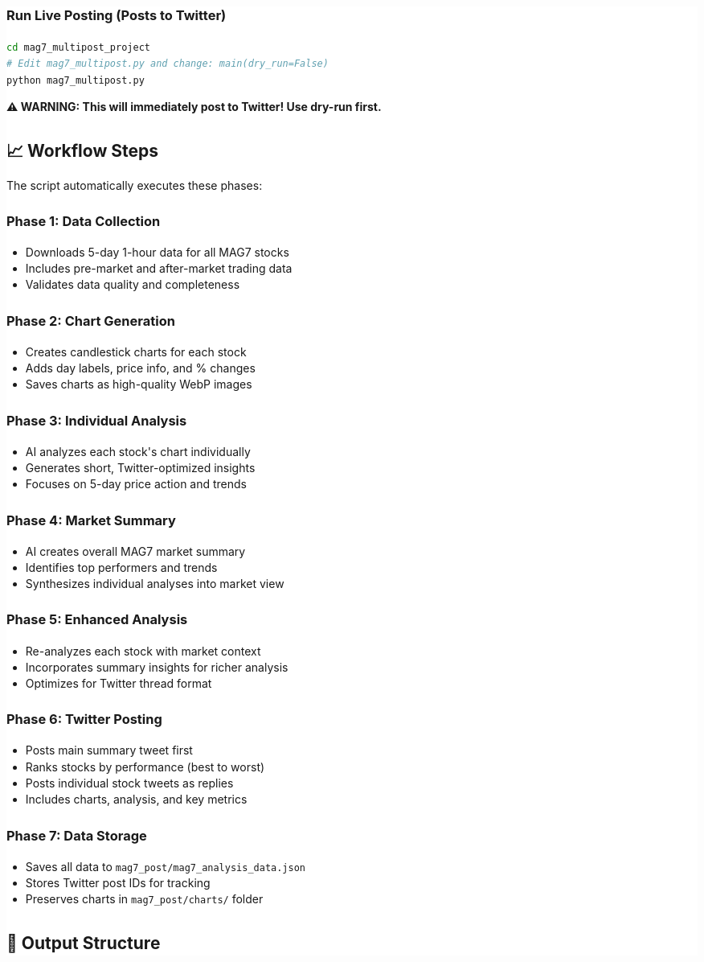 ### Run Live Posting (Posts to Twitter)
```bash
cd mag7_multipost_project
# Edit mag7_multipost.py and change: main(dry_run=False)
python mag7_multipost.py
```

**⚠️ WARNING: This will immediately post to Twitter! Use dry-run first.**

## 📈 Workflow Steps

The script automatically executes these phases:

### Phase 1: Data Collection
- Downloads 5-day 1-hour data for all MAG7 stocks
- Includes pre-market and after-market trading data
- Validates data quality and completeness

### Phase 2: Chart Generation
- Creates candlestick charts for each stock
- Adds day labels, price info, and % changes
- Saves charts as high-quality WebP images

### Phase 3: Individual Analysis
- AI analyzes each stock's chart individually
- Generates short, Twitter-optimized insights
- Focuses on 5-day price action and trends

### Phase 4: Market Summary
- AI creates overall MAG7 market summary
- Identifies top performers and trends
- Synthesizes individual analyses into market view

### Phase 5: Enhanced Analysis
- Re-analyzes each stock with market context
- Incorporates summary insights for richer analysis
- Optimizes for Twitter thread format

### Phase 6: Twitter Posting
- Posts main summary tweet first
- Ranks stocks by performance (best to worst)
- Posts individual stock tweets as replies
- Includes charts, analysis, and key metrics

### Phase 7: Data Storage
- Saves all data to `mag7_post/mag7_analysis_data.json`
- Stores Twitter post IDs for tracking
- Preserves charts in `mag7_post/charts/` folder

## 📁 Output Structure
